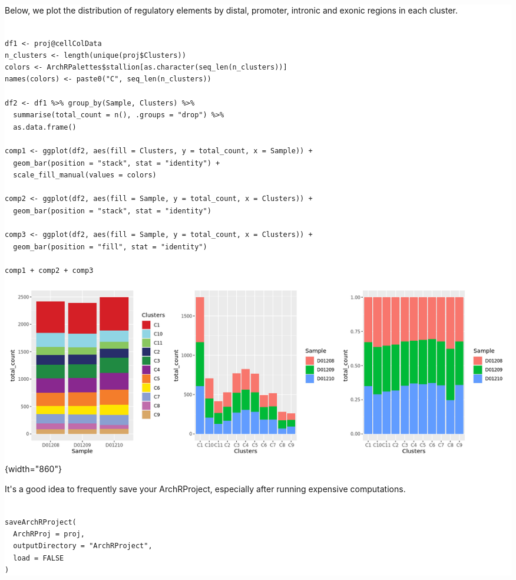 Below, we plot the distribution of regulatory elements by distal, promoter,
intronic and exonic regions in each cluster.

```{r}

df1 <- proj@cellColData
n_clusters <- length(unique(proj$Clusters))
colors <- ArchRPalettes$stallion[as.character(seq_len(n_clusters))]
names(colors) <- paste0("C", seq_len(n_clusters))

df2 <- df1 %>% group_by(Sample, Clusters) %>%
  summarise(total_count = n(), .groups = "drop") %>%
  as.data.frame()

comp1 <- ggplot(df2, aes(fill = Clusters, y = total_count, x = Sample)) +
  geom_bar(position = "stack", stat = "identity") +
  scale_fill_manual(values = colors)

comp2 <- ggplot(df2, aes(fill = Sample, y = total_count, x = Clusters)) +
  geom_bar(position = "stack", stat = "identity")

comp3 <- ggplot(df2, aes(fill = Sample, y = total_count, x = Clusters)) +
  geom_bar(position = "fill", stat = "identity")

comp1 + comp2 + comp3

```

![cluster_distribution](figures/cluster_distribution.png){width="860"}

It's a good idea to frequently save your ArchRProject, especially after
running expensive computations.

```{r}

saveArchRProject(
  ArchRProj = proj,
  outputDirectory = "ArchRProject",
  load = FALSE
)

```
